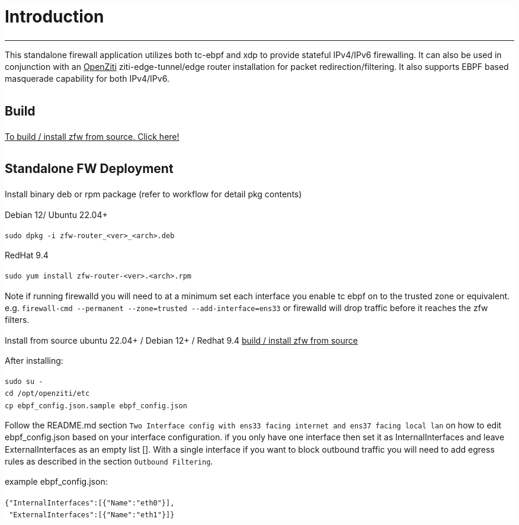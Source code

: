 # Introduction

--- 
This standalone firewall application utilizes both tc-ebpf and xdp to provide stateful IPv4/IPv6 firewalling.
It can also be used in conjunction with an [OpenZiti](https://docs.openziti.io/) ziti-edge-tunnel/edge router
installation for packet redirection/filtering. It also supports EBPF based masquerade capability for
both IPv4/IPv6. 

  
## Build

[To build / install zfw from source. Click here!](./BUILD.md)

## Standalone FW Deployment

 Install
  binary deb or rpm package (refer to workflow for detail pkg contents)

Debian 12/ Ubuntu 22.04+
```
sudo dpkg -i zfw-router_<ver>_<arch>.deb
```

RedHat 9.4
```
sudo yum install zfw-router-<ver>.<arch>.rpm
```
Note if running firewalld you will need to at a minimum set each interface you enable tc ebpf on to the trusted zone or equivalent. e.g. ```firewall-cmd --permanent --zone=trusted --add-interface=ens33``` or firewalld will drop traffic before it reaches the zfw filters.

Install from source ubuntu 22.04+ / Debian 12+ / Redhat 9.4
[build / install zfw from source](./BUILD.md)

After installing:
```
sudo su - 
cd /opt/openziti/etc
cp ebpf_config.json.sample ebpf_config.json
```
Follow the README.md section ```Two Interface config with ens33 facing internet and ens37 facing local lan``` on how to edit ebpf_config.json based on your interface configuration.
if you only have one interface then set it as InternalInterfaces and leave ExternalInterfaces as an empty list [].  With a single interface if you want to block outbound traffic you will need to add egress rules as described in the section ```Outbound Filtering```.

example ebpf_config.json:
```
{"InternalInterfaces":[{"Name":"eth0"}],
 "ExternalInterfaces":[{"Name":"eth1"}]}
```
